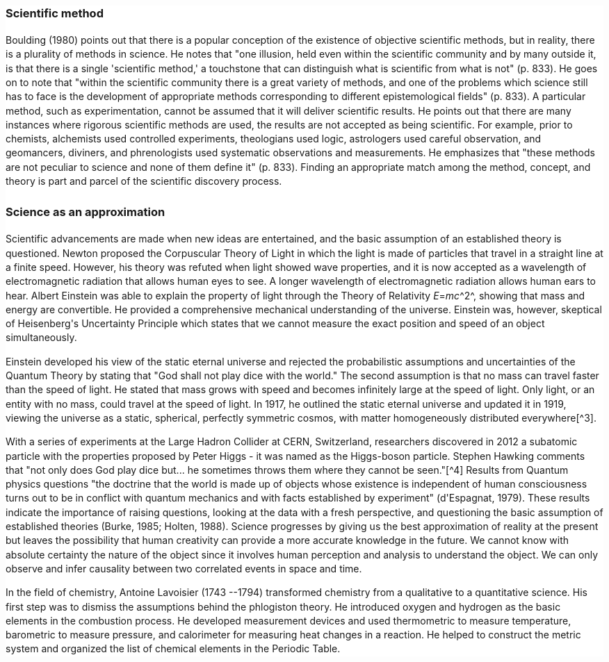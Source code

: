 ### **Scientific method**

Boulding (1980) points out that there is a popular conception of the existence of objective scientific methods, but in reality, there is a plurality of methods in science. He notes that "one illusion, held even within the scientific community and by many outside it, is that there is a single 'scientific method,' a touchstone that can distinguish what is scientific from what is not" (p. 833). He goes on to note that "within the scientific community there is a great variety of methods, and one of the problems which science still has to face is the development of appropriate methods corresponding to different epistemological fields" (p. 833). A particular method, such as experimentation, cannot be assumed that it will deliver scientific results. He points out that there are many instances where rigorous scientific methods are used, the results are not accepted as being scientific. For example, prior to chemists, alchemists used controlled experiments, theologians used logic, astrologers used careful observation, and geomancers, diviners, and phrenologists used systematic observations and measurements. He emphasizes that "these methods are not peculiar to science and none of them define it" (p. 833). Finding an appropriate match among the method, concept, and theory is part and parcel of the scientific discovery process. 

### **Science as an approximation**

Scientific advancements are made when new ideas are entertained, and the basic assumption of an established theory is questioned. Newton proposed the Corpuscular Theory of Light in which the light is made of particles that travel in a straight line at a finite speed. However, his theory was refuted when light showed wave properties, and it is now accepted as a wavelength of electromagnetic radiation that allows human eyes to see. A longer wavelength of electromagnetic radiation allows human ears to hear. Albert Einstein was able to explain the property of light through the Theory of Relativity *E*=*mc*^2^, showing that mass and energy are convertible. He provided a comprehensive mechanical understanding of the universe. Einstein was, however, skeptical of Heisenberg's Uncertainty Principle which states that we cannot measure the exact position and speed of an object simultaneously.

Einstein developed his view of the static eternal universe and rejected the probabilistic assumptions and uncertainties of the Quantum Theory by stating that "God shall not play dice with the world." The second assumption is that no mass can travel faster than the speed of light. He stated that mass grows with speed and becomes infinitely large at the speed of light. Only light, or an entity with no mass, could travel at the speed of light. In 1917, he outlined the static eternal universe and updated it in 1919, viewing the universe as a static, spherical, perfectly symmetric cosmos, with matter homogeneously distributed everywhere[^3].

With a series of experiments at the Large Hadron Collider at CERN, Switzerland, researchers discovered in 2012 a subatomic particle with the properties proposed by Peter Higgs - it was named as the Higgs-boson particle. Stephen Hawking comments that "not only does God play dice but... he sometimes throws them where they cannot be seen."[^4] Results from Quantum physics questions "the doctrine that the world is made up of objects whose existence is independent of human consciousness turns out to be in conflict with quantum mechanics and with facts established by experiment" (d'Espagnat, 1979). These results indicate the importance of raising questions, looking at the data with a fresh perspective, and questioning the basic assumption of established theories (Burke, 1985; Holten, 1988). Science progresses by giving us the best approximation of reality at the present but leaves the possibility that human creativity can provide a more accurate knowledge in the future. We cannot know with absolute certainty the nature of the object since it involves human perception and analysis to understand the object. We can only observe and infer causality between two correlated events in space and time.

In the field of chemistry, Antoine Lavoisier (1743 --1794) transformed chemistry from a qualitative to a quantitative science. His first step was to dismiss the assumptions behind the phlogiston theory. He introduced oxygen and hydrogen as the basic elements in the combustion process. He developed measurement devices and used thermometric to measure temperature, barometric to measure pressure, and calorimeter for measuring heat changes in a reaction. He helped to construct the metric system and organized the list of chemical elements in the Periodic Table.
